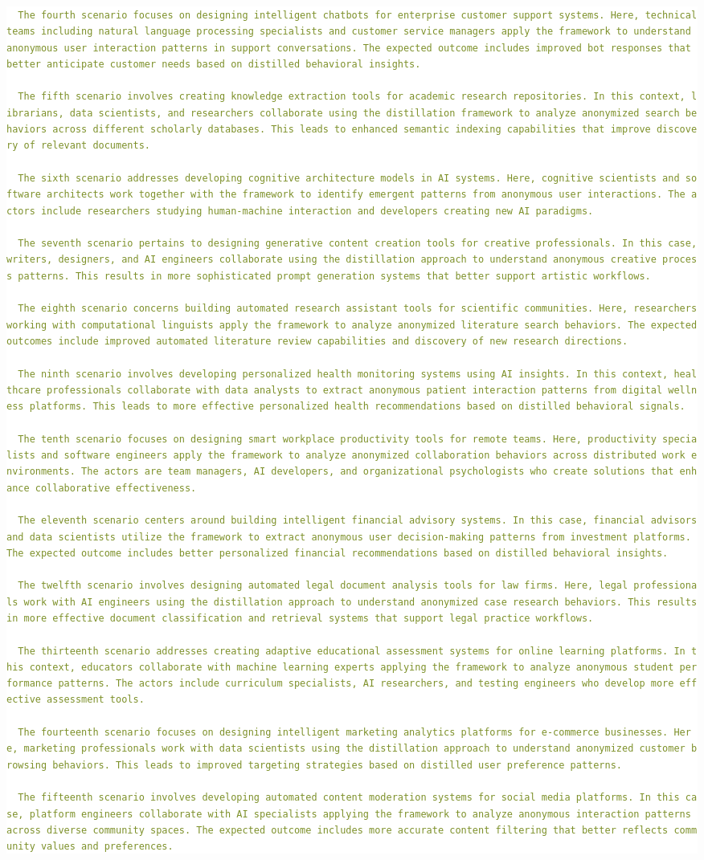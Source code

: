 ```yaml
  The fourth scenario focuses on designing intelligent chatbots for enterprise customer support systems. Here, technical teams including natural language processing specialists and customer service managers apply the framework to understand anonymous user interaction patterns in support conversations. The expected outcome includes improved bot responses that better anticipate customer needs based on distilled behavioral insights.

  The fifth scenario involves creating knowledge extraction tools for academic research repositories. In this context, librarians, data scientists, and researchers collaborate using the distillation framework to analyze anonymized search behaviors across different scholarly databases. This leads to enhanced semantic indexing capabilities that improve discovery of relevant documents.

  The sixth scenario addresses developing cognitive architecture models in AI systems. Here, cognitive scientists and software architects work together with the framework to identify emergent patterns from anonymous user interactions. The actors include researchers studying human-machine interaction and developers creating new AI paradigms.

  The seventh scenario pertains to designing generative content creation tools for creative professionals. In this case, writers, designers, and AI engineers collaborate using the distillation approach to understand anonymous creative process patterns. This results in more sophisticated prompt generation systems that better support artistic workflows.

  The eighth scenario concerns building automated research assistant tools for scientific communities. Here, researchers working with computational linguists apply the framework to analyze anonymized literature search behaviors. The expected outcomes include improved automated literature review capabilities and discovery of new research directions.

  The ninth scenario involves developing personalized health monitoring systems using AI insights. In this context, healthcare professionals collaborate with data analysts to extract anonymous patient interaction patterns from digital wellness platforms. This leads to more effective personalized health recommendations based on distilled behavioral signals.

  The tenth scenario focuses on designing smart workplace productivity tools for remote teams. Here, productivity specialists and software engineers apply the framework to analyze anonymized collaboration behaviors across distributed work environments. The actors are team managers, AI developers, and organizational psychologists who create solutions that enhance collaborative effectiveness.

  The eleventh scenario centers around building intelligent financial advisory systems. In this case, financial advisors and data scientists utilize the framework to extract anonymous user decision-making patterns from investment platforms. The expected outcome includes better personalized financial recommendations based on distilled behavioral insights.

  The twelfth scenario involves designing automated legal document analysis tools for law firms. Here, legal professionals work with AI engineers using the distillation approach to understand anonymized case research behaviors. This results in more effective document classification and retrieval systems that support legal practice workflows.

  The thirteenth scenario addresses creating adaptive educational assessment systems for online learning platforms. In this context, educators collaborate with machine learning experts applying the framework to analyze anonymous student performance patterns. The actors include curriculum specialists, AI researchers, and testing engineers who develop more effective assessment tools.

  The fourteenth scenario focuses on designing intelligent marketing analytics platforms for e-commerce businesses. Here, marketing professionals work with data scientists using the distillation approach to understand anonymized customer browsing behaviors. This leads to improved targeting strategies based on distilled user preference patterns.

  The fifteenth scenario involves developing automated content moderation systems for social media platforms. In this case, platform engineers collaborate with AI specialists applying the framework to analyze anonymous interaction patterns across diverse community spaces. The expected outcome includes more accurate content filtering that better reflects community values and preferences.

```